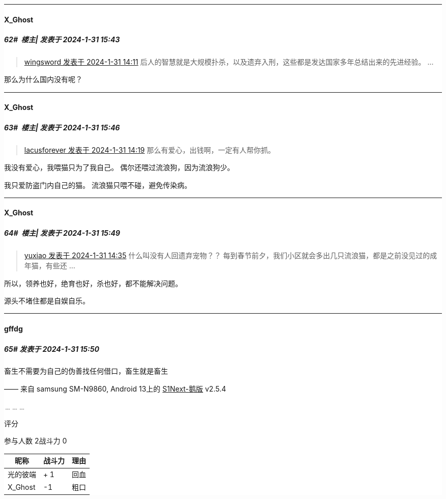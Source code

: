 *****

####  X_Ghost  
##### 62#         楼主| 发表于 2024-1-31 15:43

<blockquote><a href="httphttps://bbs.saraba1st.com/2b/forum.php?mod=redirect&amp;goto=findpost&amp;pid=63840402&amp;ptid=2170257" target="_blank">wingsword 发表于 2024-1-31 14:11</a>
后人的智慧就是大规模扑杀，以及遗弃入刑，这些都是发达国家多年总结出来的先进经验。 ...</blockquote>
那么为什么国内没有呢？

*****

####  X_Ghost  
##### 63#         楼主| 发表于 2024-1-31 15:46

<blockquote><a href="httphttps://bbs.saraba1st.com/2b/forum.php?mod=redirect&amp;goto=findpost&amp;pid=63840490&amp;ptid=2170257" target="_blank">lacusforever 发表于 2024-1-31 14:19</a>
那么有爱心，出钱啊，一定有人帮你抓。</blockquote>
我没有爱心，我喂猫只为了我自己。
偶尔还喂过流浪狗，因为流浪狗少。

我只爱防盗门内自己的猫。
流浪猫只喂不碰，避免传染病。

*****

####  X_Ghost  
##### 64#         楼主| 发表于 2024-1-31 15:49

<blockquote><a href="httphttps://bbs.saraba1st.com/2b/forum.php?mod=redirect&amp;goto=findpost&amp;pid=63840724&amp;ptid=2170257" target="_blank">yuxiao 发表于 2024-1-31 14:35</a>
什么叫没有人回遗弃宠物？？
每到春节前夕，我们小区就会多出几只流浪猫，都是之前没见过的成年猫，有些还 ...</blockquote>
所以，领养也好，绝育也好，杀也好，都不能解决问题。

源头不堵住都是自娱自乐。

*****

####  gffdg  
##### 65#       发表于 2024-1-31 15:50

畜生不需要为自己的伪善找任何借口，畜生就是畜生

—— 来自 samsung SM-N9860, Android 13上的 [S1Next-鹅版](https://github.com/ykrank/S1-Next/releases) v2.5.4

﹍﹍﹍

评分

 参与人数 2战斗力 0

|昵称|战斗力|理由|
|----|---|---|
| 光的彼端| + 1|回血|
| X_Ghost|-1|粗口|
